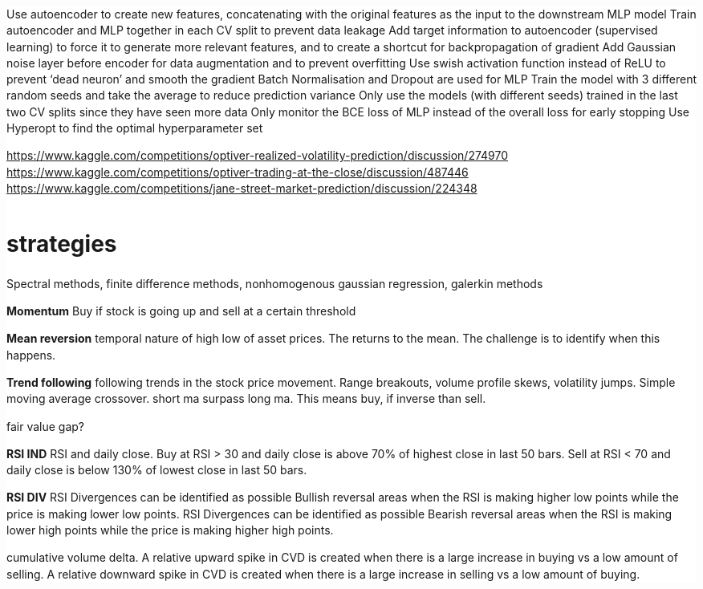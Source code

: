 Use autoencoder to create new features, concatenating with the original features as the input to the downstream MLP model
Train autoencoder and MLP together in each CV split to prevent data leakage
Add target information to autoencoder (supervised learning) to force it to generate more relevant features, and to create a shortcut for backpropagation of gradient
Add Gaussian noise layer before encoder for data augmentation and to prevent overfitting
Use swish activation function instead of ReLU to prevent ‘dead neuron’ and smooth the gradient
Batch Normalisation and Dropout are used for MLP
Train the model with 3 different random seeds and take the average to reduce prediction variance
Only use the models (with different seeds) trained in the last two CV splits since they have seen more data
Only monitor the BCE loss of MLP instead of the overall loss for early stopping
Use Hyperopt to find the optimal hyperparameter set


https://www.kaggle.com/competitions/optiver-realized-volatility-prediction/discussion/274970
https://www.kaggle.com/competitions/optiver-trading-at-the-close/discussion/487446
https://www.kaggle.com/competitions/jane-street-market-prediction/discussion/224348







# strategies

Spectral methods, finite difference methods, nonhomogenous gaussian regression, galerkin methods

**Momentum**
Buy if stock is going up and sell at a certain threshold

**Mean reversion**
temporal nature of high low of asset prices. The returns to the mean.
The challenge is to identify when this happens.

**Trend following**
following trends in the stock price movement.
Range breakouts, volume profile skews, volatility jumps. 
Simple moving average crossover. short ma surpass long ma. This means buy, if inverse than sell.


fair value gap?

**RSI IND**
RSI and daily close. Buy at RSI > 30 and daily close is above 70% of highest close in last 50 bars.
Sell at RSI < 70 and daily close is below 130% of lowest close in last 50 bars.


**RSI DIV**
RSI Divergences can be identified as possible Bullish reversal areas when the RSI is making higher low points while
the price is making lower low points.
RSI Divergences can be identified as possible Bearish reversal areas when the RSI is making lower high points while
the price is making higher high points.

cumulative volume delta. A relative upward spike in CVD is created when
there is a large increase in buying vs a low amount of selling. A relative downward spike in CVD is created when
there is a large increase in selling vs a low amount of buying.
